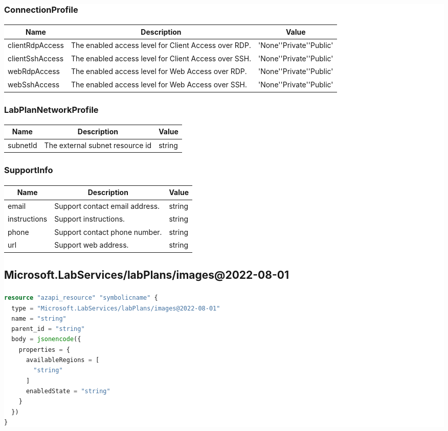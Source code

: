 
### ConnectionProfile

| Name | Description | Value |
|-|-|-|
| clientRdpAccess | The enabled access level for Client Access over RDP. | 'None''Private''Public' |
| clientSshAccess | The enabled access level for Client Access over SSH. | 'None''Private''Public' |
| webRdpAccess | The enabled access level for Web Access over RDP. | 'None''Private''Public' |
| webSshAccess | The enabled access level for Web Access over SSH. | 'None''Private''Public' |


### LabPlanNetworkProfile

| Name | Description | Value |
|-|-|-|
| subnetId | The external subnet resource id | string |


### SupportInfo

| Name | Description | Value |
|-|-|-|
| email | Support contact email address. | string |
| instructions | Support instructions. | string |
| phone | Support contact phone number. | string |
| url | Support web address. | string |
## Microsoft.LabServices/labPlans/images@2022-08-01

```terraform
resource "azapi_resource" "symbolicname" {
  type = "Microsoft.LabServices/labPlans/images@2022-08-01"
  name = "string"
  parent_id = "string"
  body = jsonencode({
    properties = {
      availableRegions = [
        "string"
      ]
      enabledState = "string"
    }
  })
}

```
